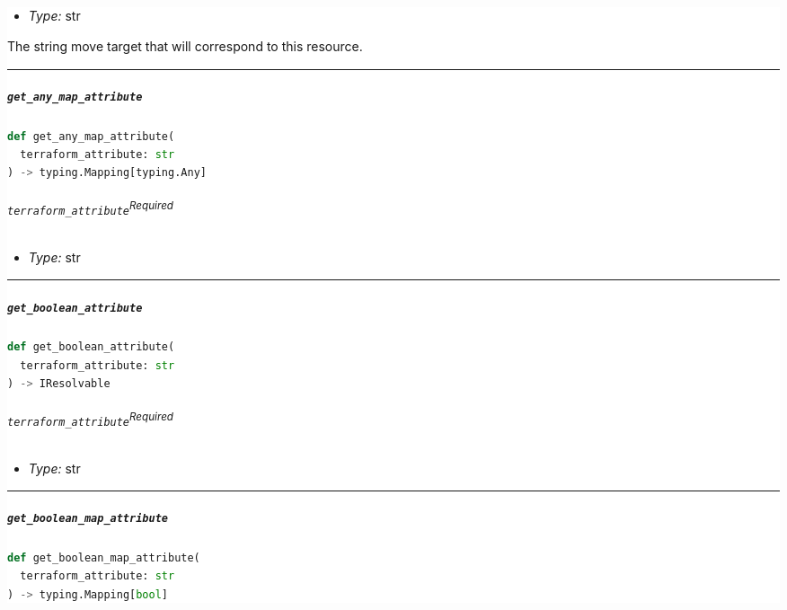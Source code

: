 - *Type:* str

The string move target that will correspond to this resource.

---

##### `get_any_map_attribute` <a name="get_any_map_attribute" id="rhizo-co-terraform-provider-oci.mediaServicesStreamCdnConfig.MediaServicesStreamCdnConfig.getAnyMapAttribute"></a>

```python
def get_any_map_attribute(
  terraform_attribute: str
) -> typing.Mapping[typing.Any]
```

###### `terraform_attribute`<sup>Required</sup> <a name="terraform_attribute" id="rhizo-co-terraform-provider-oci.mediaServicesStreamCdnConfig.MediaServicesStreamCdnConfig.getAnyMapAttribute.parameter.terraformAttribute"></a>

- *Type:* str

---

##### `get_boolean_attribute` <a name="get_boolean_attribute" id="rhizo-co-terraform-provider-oci.mediaServicesStreamCdnConfig.MediaServicesStreamCdnConfig.getBooleanAttribute"></a>

```python
def get_boolean_attribute(
  terraform_attribute: str
) -> IResolvable
```

###### `terraform_attribute`<sup>Required</sup> <a name="terraform_attribute" id="rhizo-co-terraform-provider-oci.mediaServicesStreamCdnConfig.MediaServicesStreamCdnConfig.getBooleanAttribute.parameter.terraformAttribute"></a>

- *Type:* str

---

##### `get_boolean_map_attribute` <a name="get_boolean_map_attribute" id="rhizo-co-terraform-provider-oci.mediaServicesStreamCdnConfig.MediaServicesStreamCdnConfig.getBooleanMapAttribute"></a>

```python
def get_boolean_map_attribute(
  terraform_attribute: str
) -> typing.Mapping[bool]
```
